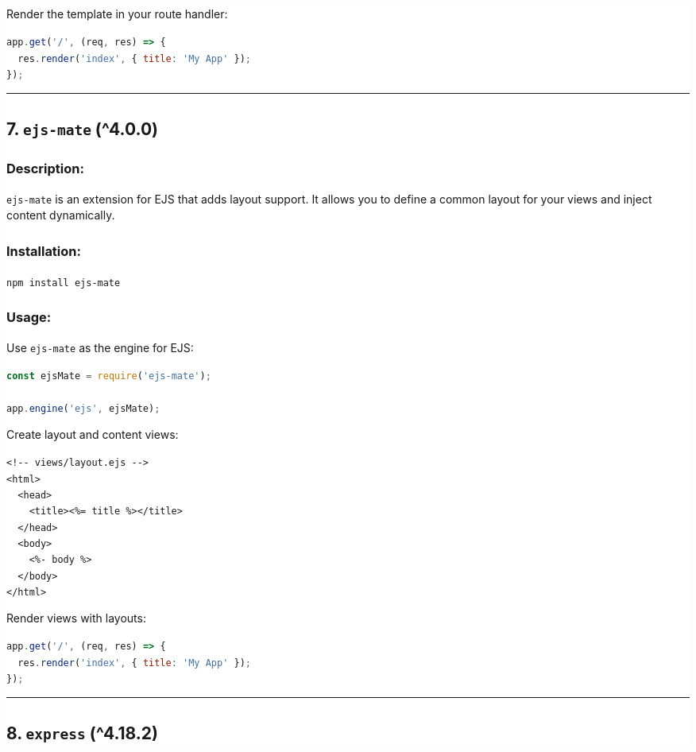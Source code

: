 Render the template in your route handler:

```javascript
app.get('/', (req, res) => {
  res.render('index', { title: 'My App' });
});
```

---

## 7. `ejs-mate` (^4.0.0)

### Description:
`ejs-mate` is an extension for EJS that adds layout support. It allows you to define a common layout for your views and inject content dynamically.

### Installation:
```bash
npm install ejs-mate
```

### Usage:
Use `ejs-mate` as the engine for EJS:

```javascript
const ejsMate = require('ejs-mate');

app.engine('ejs', ejsMate);
```

Create layout and content views:

```ejs
<!-- views/layout.ejs -->
<html>
  <head>
    <title><%= title %></title>
  </head>
  <body>
    <%- body %>
  </body>
</html>
```

Render views with layouts:

```javascript
app.get('/', (req, res) => {
  res.render('index', { title: 'My App' });
});
```

---

## 8. `express` (^4.18.2)
